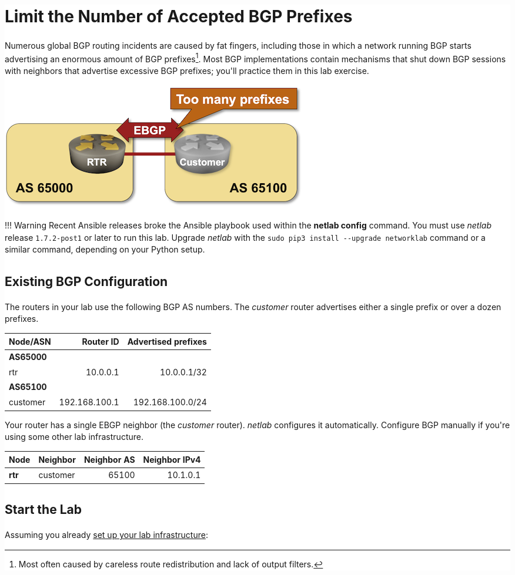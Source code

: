 # Limit the Number of Accepted BGP Prefixes

Numerous global BGP routing incidents are caused by fat fingers, including those in which a network running BGP starts advertising an enormous amount of BGP prefixes[^RD]. Most BGP implementations contain mechanisms that shut down BGP sessions with neighbors that advertise excessive BGP prefixes; you'll practice them in this lab exercise.

[^RD]: Most often caused by careless route redistribution and lack of output filters.

![Lab topology](topology-max-prefix.png)

!!! Warning
    Recent Ansible releases broke the Ansible playbook used within the **netlab config** command. You must use *netlab* release `1.7.2-post1` or later to run this lab. Upgrade _netlab_ with the `sudo pip3 install --upgrade networklab` command or a similar command, depending on your Python setup.

## Existing BGP Configuration

The routers in your lab use the following BGP AS numbers. The _customer_ router advertises either a single prefix or over a dozen prefixes.

| Node/ASN | Router ID | Advertised prefixes |
|----------|----------:|--------------------:|
| **AS65000** ||
| rtr | 10.0.0.1 | 10.0.0.1/32 |
| **AS65100** ||
| customer | 192.168.100.1 | 192.168.100.0/24 |

Your router has a single EBGP neighbor (the _customer_ router).  _netlab_ configures it automatically. Configure BGP manually if you're using some other lab infrastructure.

| Node | Neighbor | Neighbor AS | Neighbor IPv4 |
|------|----------|------------:|--------------:|
| **rtr** | customer | 65100 | 10.1.0.1 |

## Start the Lab

Assuming you already [set up your lab infrastructure](../1-setup.md):


[^NC15]: Or `netlab config addprefixes --limit customer -e pfx=15`